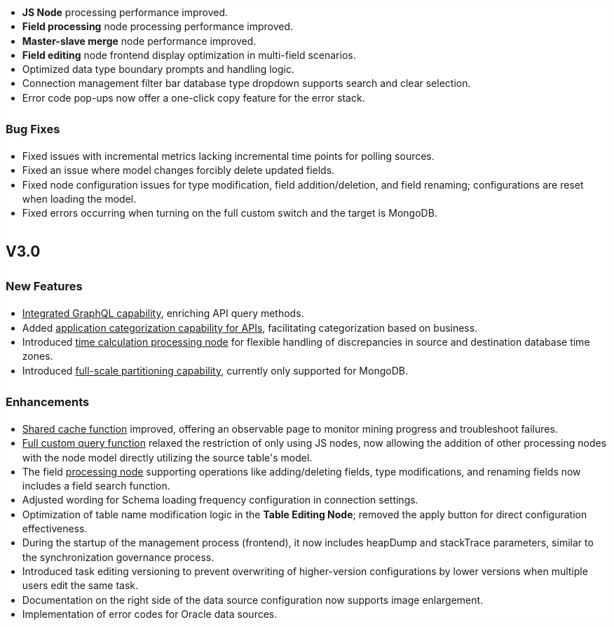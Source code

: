   - **JS Node** processing performance improved.
  - **Field processing** node processing performance improved.
  - **Master-slave merge** node performance improved.
  - **Field editing** node frontend display optimization in multi-field scenarios.
- Optimized data type boundary prompts and handling logic.
- Connection management filter bar database type dropdown supports search and clear selection.
- Error code pop-ups now offer a one-click copy feature for the error stack.

### Bug Fixes

- Fixed issues with incremental metrics lacking incremental time points for polling sources.
- Fixed an issue where model changes forcibly delete updated fields.
- Fixed node configuration issues for type modification, field addition/deletion, and field renaming; configurations are reset when loading the model.
- Fixed errors occurring when turning on the full custom switch and the target is MongoDB.



## V3.0

### New Features

- [Integrated GraphQL capability](publish-apis/query/query-via-graphql.md), enriching API query methods.
- Added [application categorization capability for APIs](publish-apis/create-api-service.md), facilitating categorization based on business.
- Introduced [time calculation processing node](operational-data-hub/mdm-layer/process-node.md#time-calculation) for flexible handling of discrepancies in source and destination database time zones.
- Introduced [full-scale partitioning capability](case-practices/best-practice/full-breakpoint-resumption.md), currently only supported for MongoDB.

### Enhancements

- [Shared cache function](operational-data-hub/advanced/share-mining.md) improved, offering an observable page to monitor mining progress and troubleshoot failures.
- [Full custom query function](design-incremental-views/create-views/README.md#full-sql-query) relaxed the restriction of only using JS nodes, now allowing the addition of other processing nodes with the node model directly utilizing the source table's model.
- The field [processing node](operational-data-hub/mdm-layer/process-node.md) supporting operations like adding/deleting fields, type modifications, and renaming fields now includes a field search function.
- Adjusted wording for Schema loading frequency configuration in connection settings.
- Optimization of table name modification logic in the **Table Editing Node**; removed the apply button for direct configuration effectiveness.
- During the startup of the management process (frontend), it now includes heapDump and stackTrace parameters, similar to the synchronization governance process.
- Introduced task editing versioning to prevent overwriting of higher-version configurations by lower versions when multiple users edit the same task.
- Documentation on the right side of the data source configuration now supports image enlargement.
- Implementation of error codes for Oracle data sources.

</TabItem>
</Tabs>